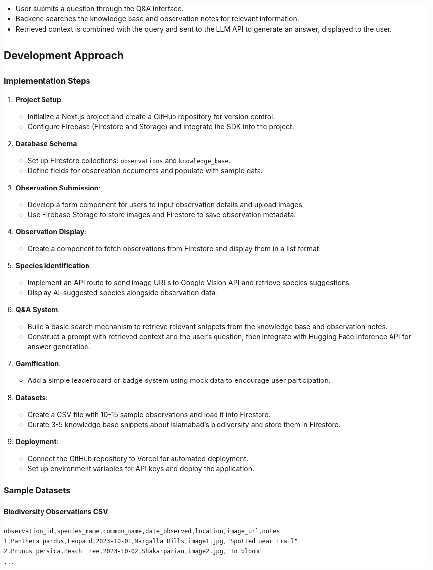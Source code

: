    - User submits a question through the Q&A interface.
   - Backend searches the knowledge base and observation notes for relevant information.
   - Retrieved context is combined with the query and sent to the LLM API to generate an answer, displayed to the user.

## Development Approach

### Implementation Steps

1. **Project Setup**:

   - Initialize a Next.js project and create a GitHub repository for version control.
   - Configure Firebase (Firestore and Storage) and integrate the SDK into the project.
2. **Database Schema**:

   - Set up Firestore collections: `observations` and `knowledge_base`.
   - Define fields for observation documents and populate with sample data.
3. **Observation Submission**:

   - Develop a form component for users to input observation details and upload images.
   - Use Firebase Storage to store images and Firestore to save observation metadata.
4. **Observation Display**:

   - Create a component to fetch observations from Firestore and display them in a list format.
5. **Species Identification**:

   - Implement an API route to send image URLs to Google Vision API and retrieve species suggestions.
   - Display AI-suggested species alongside observation data.
6. **Q&A System**:

   - Build a basic search mechanism to retrieve relevant snippets from the knowledge base and observation notes.
   - Construct a prompt with retrieved context and the user’s question, then integrate with Hugging Face Inference API for answer generation.
7. **Gamification**:

   - Add a simple leaderboard or badge system using mock data to encourage user participation.
8. **Datasets**:

   - Create a CSV file with 10-15 sample observations and load it into Firestore.
   - Curate 3-5 knowledge base snippets about Islamabad’s biodiversity and store them in Firestore.
9. **Deployment**:

   - Connect the GitHub repository to Vercel for automated deployment.
   - Set up environment variables for API keys and deploy the application.

### Sample Datasets

#### Biodiversity Observations CSV

```
observation_id,species_name,common_name,date_observed,location,image_url,notes
1,Panthera pardus,Leopard,2023-10-01,Margalla Hills,image1.jpg,"Spotted near trail"
2,Prunus persica,Peach Tree,2023-10-02,Shakarparian,image2.jpg,"In bloom"
...
```
